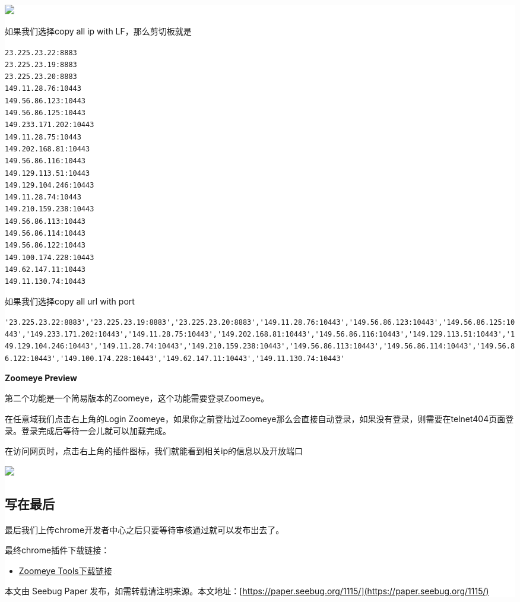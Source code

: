 [![](https://p1.ssl.qhimg.com/dm/1024_613_/t01c600a0c5d76b97a5.png)](https://p1.ssl.qhimg.com/dm/1024_613_/t01c600a0c5d76b97a5.png)

如果我们选择copy all ip with LF，那么剪切板就是

```
23.225.23.22:8883
23.225.23.19:8883
23.225.23.20:8883
149.11.28.76:10443
149.56.86.123:10443
149.56.86.125:10443
149.233.171.202:10443
149.11.28.75:10443
149.202.168.81:10443
149.56.86.116:10443
149.129.113.51:10443
149.129.104.246:10443
149.11.28.74:10443
149.210.159.238:10443
149.56.86.113:10443
149.56.86.114:10443
149.56.86.122:10443
149.100.174.228:10443
149.62.147.11:10443
149.11.130.74:10443
```

如果我们选择copy all url with port

```
'23.225.23.22:8883','23.225.23.19:8883','23.225.23.20:8883','149.11.28.76:10443','149.56.86.123:10443','149.56.86.125:10443','149.233.171.202:10443','149.11.28.75:10443','149.202.168.81:10443','149.56.86.116:10443','149.129.113.51:10443','149.129.104.246:10443','149.11.28.74:10443','149.210.159.238:10443','149.56.86.113:10443','149.56.86.114:10443','149.56.86.122:10443','149.100.174.228:10443','149.62.147.11:10443','149.11.130.74:10443'
```

**Zoomeye Preview**

第二个功能是一个简易版本的Zoomeye，这个功能需要登录Zoomeye。

在任意域我们点击右上角的Login Zoomeye，如果你之前登陆过Zoomeye那么会直接自动登录，如果没有登录，则需要在telnet404页面登录。登录完成后等待一会儿就可以加载完成。

在访问网页时，点击右上角的插件图标，我们就能看到相关ip的信息以及开放端口

[![](https://p5.ssl.qhimg.com/dm/1024_469_/t015e6a0596895eb8a7.png)](https://p5.ssl.qhimg.com/dm/1024_469_/t015e6a0596895eb8a7.png)



## 写在最后

最后我们上传chrome开发者中心之后只要等待审核通过就可以发布出去了。

最终chrome插件下载链接：
- [Zoomeye Tools下载链接](https://chrome.google.com/webstore/detail/zoomeye-tools/bdoaeiibkccgkbjbmmmoemghacnkbklj)
[![](data:image/png;base64,iVBORw0KGgoAAAANSUhEUgAAAAEAAAABCAYAAAAfFcSJAAAAAXNSR0IArs4c6QAAAARnQU1BAACxjwv8YQUAAAAJcEhZcwAADsQAAA7EAZUrDhsAAAANSURBVBhXYzh8+PB/AAffA0nNPuCLAAAAAElFTkSuQmCC)](https://images.seebug.org/content/images/2017/08/0e69b04c-e31f-4884-8091-24ec334fbd7e.jpeg)

本文由 Seebug Paper 发布，如需转载请注明来源。本文地址：[https://paper.seebug.org/1115/](https://paper.seebug.org/1115/)
